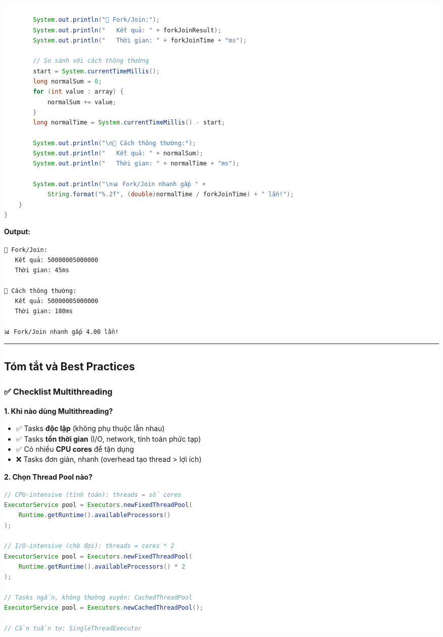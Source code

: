 ```java
        
        System.out.println("🚀 Fork/Join:");
        System.out.println("   Kết quả: " + forkJoinResult);
        System.out.println("   Thời gian: " + forkJoinTime + "ms");
        
        // So sánh với cách thông thường
        start = System.currentTimeMillis();
        long normalSum = 0;
        for (int value : array) {
            normalSum += value;
        }
        long normalTime = System.currentTimeMillis() - start;
        
        System.out.println("\n🐌 Cách thông thường:");
        System.out.println("   Kết quả: " + normalSum);
        System.out.println("   Thời gian: " + normalTime + "ms");
        
        System.out.println("\n📊 Fork/Join nhanh gấp " + 
            String.format("%.2f", (double)normalTime / forkJoinTime) + " lần!");
    }
}
```

**Output:**
```
🚀 Fork/Join:
   Kết quả: 50000005000000
   Thời gian: 45ms

🐌 Cách thông thường:
   Kết quả: 50000005000000
   Thời gian: 180ms

📊 Fork/Join nhanh gấp 4.00 lần!
```

---

## Tóm tắt và Best Practices

### ✅ Checklist Multithreading

**1. Khi nào dùng Multithreading?**
- ✅ Tasks **độc lập** (không phụ thuộc lẫn nhau)
- ✅ Tasks **tốn thời gian** (I/O, network, tính toán phức tạp)
- ✅ Có nhiều **CPU cores** để tận dụng
- ❌ Tasks đơn giản, nhanh (overhead tạo thread > lợi ích)

**2. Chọn Thread Pool nào?**

```java
// CPU-intensive (tính toán): threads = số cores
ExecutorService pool = Executors.newFixedThreadPool(
    Runtime.getRuntime().availableProcessors()
);

// I/O-intensive (chờ đợi): threads = cores * 2
ExecutorService pool = Executors.newFixedThreadPool(
    Runtime.getRuntime().availableProcessors() * 2
);

// Tasks ngắn, không thường xuyên: CachedThreadPool
ExecutorService pool = Executors.newCachedThreadPool();

// Cần tuần tự: SingleThreadExecutor
```